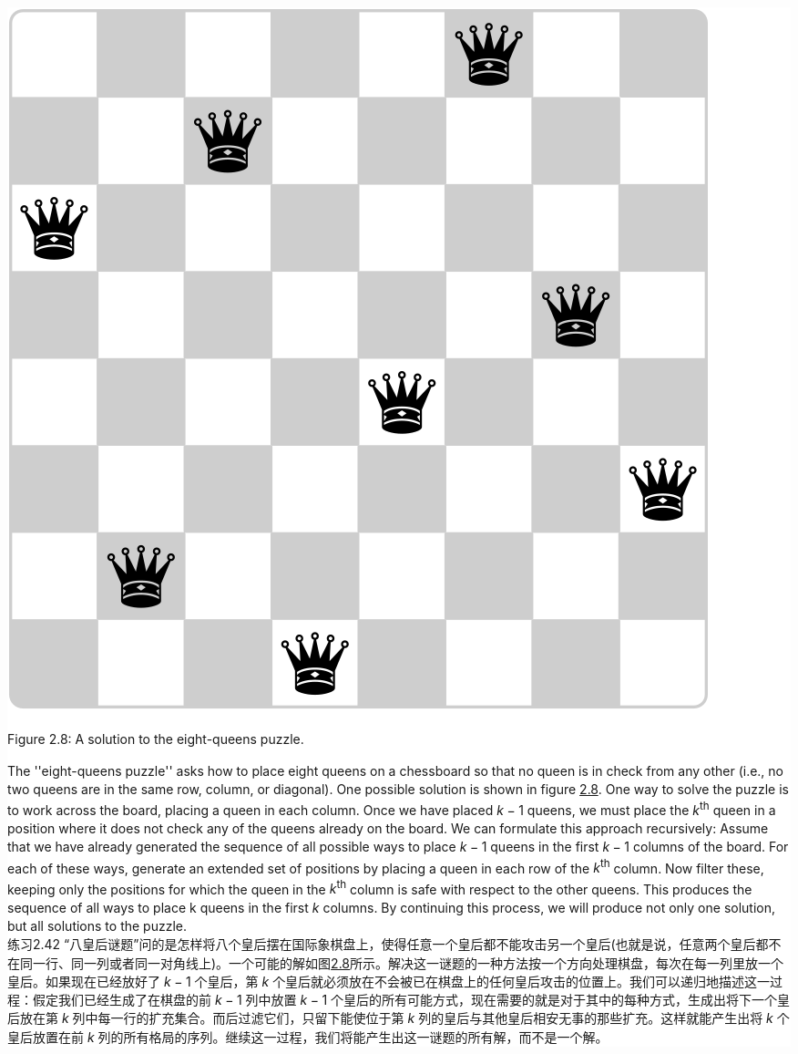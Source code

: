   ![](../assets/Fig2.8.svg)
  <figcaption>Figure 2.8:  A solution to the eight-queens puzzle.</figcaption>
</figure>

</div>

The ''eight-queens puzzle'' asks how to place eight queens on a chessboard so that no queen is in check from any other (i.e., no two queens are in the same row, column, or diagonal). One possible solution is shown in figure [2.8](#Figure2.8). One way to solve the puzzle is to work across the board, placing a queen in each column. Once we have placed ${k - 1}$ queens, we must place the $k^{\mathrm{th}}$ queen in a position where it does not check any of the queens already on the board. We can formulate this approach recursively: Assume that we have already generated the sequence of all possible ways to place ${k - 1}$ queens in the first ${k - 1}$ columns of the board. For each of these ways, generate an extended set of positions by placing a queen in each row of the $k^{\mathrm{th}}$ column. Now filter these, keeping only the positions for which the queen in the $k^{\mathrm{th}}$ column is safe with respect to the other queens. This produces the sequence of all ways to place k queens in the first ${k}$ columns. By continuing this process, we will produce not only one solution, but all solutions to the puzzle.<br>
练习2.42  “八皇后谜题”问的是怎样将八个皇后摆在国际象棋盘上，使得任意一个皇后都不能攻击另一个皇后(也就是说，任意两个皇后都不在同一行、同一列或者同一对角线上)。一个可能的解如图[2.8](#Figure2.8)所示。解决这一谜题的一种方法按一个方向处理棋盘，每次在每一列里放一个皇后。如果现在已经放好了 ${k - 1}$ 个皇后，第 ${k}$ 个皇后就必须放在不会被已在棋盘上的任何皇后攻击的位置上。我们可以递归地描述这一过程：假定我们已经生成了在棋盘的前 ${k - 1}$ 列中放置 ${k - 1}$ 个皇后的所有可能方式，现在需要的就是对于其中的每种方式，生成出将下一个皇后放在第 ${k}$ 列中每一行的扩充集合。而后过滤它们，只留下能使位于第 ${k}$ 列的皇后与其他皇后相安无事的那些扩充。这样就能产生出将 ${k}$ 个皇后放置在前 ${k}$ 列的所有格局的序列。继续这一过程，我们将能产生出这一谜题的所有解，而不是一个解。
